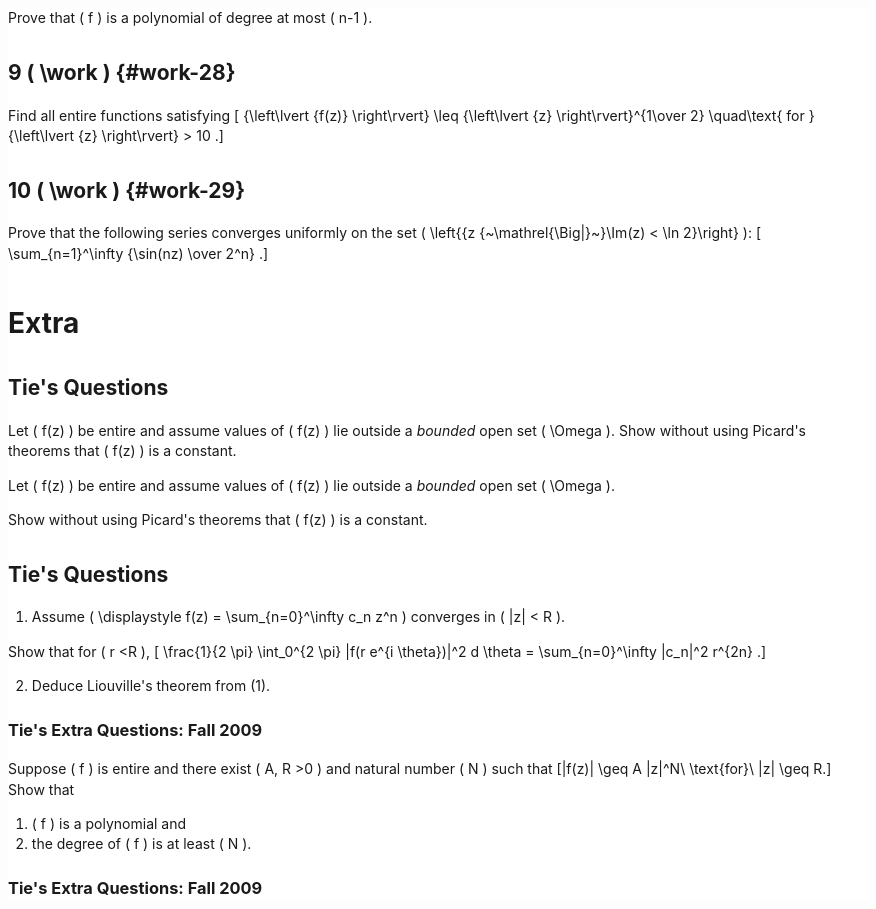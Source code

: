 Prove that \( f \) is a polynomial of degree at most \( n-1 \).

## 9 \( \work \) {#work-28}

Find all entire functions satisfying
\[
{\left\lvert {f(z)} \right\rvert} \leq {\left\lvert {z} \right\rvert}^{1\over 2} \quad\text{ for } {\left\lvert {z} \right\rvert} > 10
.\]

## 10 \( \work \) {#work-29}

Prove that the following series converges uniformly on the set \( \left\{{z {~\mathrel{\Big|}~}\Im(z) < \ln 2}\right\} \):
\[
\sum_{n=1}^\infty {\sin(nz) \over 2^n}
.\]

# Extra

## Tie's Questions

Let \( f(z) \) be entire and assume values of \( f(z) \) lie outside a *bounded* open set \( \Omega \). Show without using Picard's theorems that \( f(z) \) is a constant.

Let \( f(z) \) be entire and assume values of \( f(z) \) lie outside a *bounded* open set \( \Omega \).

Show without using Picard's theorems that \( f(z) \) is a constant.

## Tie's Questions

1.  Assume \( \displaystyle f(z) = \sum_{n=0}^\infty c_n z^n \) converges in \( |z| < R \).

Show that for \( r <R \),
\[
\frac{1}{2 \pi} \int_0^{2 \pi} |f(r e^{i \theta})|^2 d \theta = \sum_{n=0}^\infty |c_n|^2 r^{2n}
.\]

2.  Deduce Liouville's theorem from (1).

### Tie's Extra Questions: Fall 2009

Suppose \( f \) is entire and there exist \( A, R >0 \) and natural number \( N \) such that
\[|f(z)| \geq A |z|^N\ \text{for}\ |z| \geq R.\]
Show that

1.  \( f \) is a polynomial and
2.  the degree of \( f \) is at least \( N \).

### Tie's Extra Questions: Fall 2009
